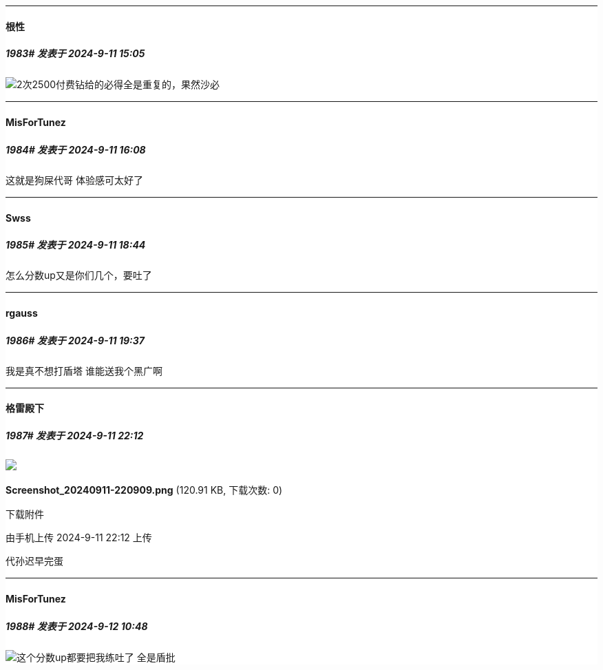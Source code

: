 *****

####  根性  
##### 1983#       发表于 2024-9-11 15:05

<img src="https://static.saraba1st.com/image/smiley/face2017/001.png" referrerpolicy="no-referrer">2次2500付费钻给的必得全是重复的，果然沙必


*****

####  MisForTunez  
##### 1984#       发表于 2024-9-11 16:08

这就是狗屎代哥
体验感可太好了


*****

####  Swss  
##### 1985#       发表于 2024-9-11 18:44

怎么分数up又是你们几个，要吐了


*****

####  rgauss  
##### 1986#       发表于 2024-9-11 19:37

我是真不想打盾塔 谁能送我个黑广啊


*****

####  格雷殿下  
##### 1987#       发表于 2024-9-11 22:12

<img src="https://img.saraba1st.com/forum/202409/11/221203p1dk3n3zz1aoza95.png" referrerpolicy="no-referrer">

<strong>Screenshot_20240911-220909.png</strong> (120.91 KB, 下载次数: 0)

下载附件

由手机上传
2024-9-11 22:12 上传

代孙迟早完蛋


*****

####  MisForTunez  
##### 1988#       发表于 2024-9-12 10:48

<img src="https://static.saraba1st.com/image/smiley/face2017/002.png" referrerpolicy="no-referrer">这个分数up都要把我练吐了 全是盾批
